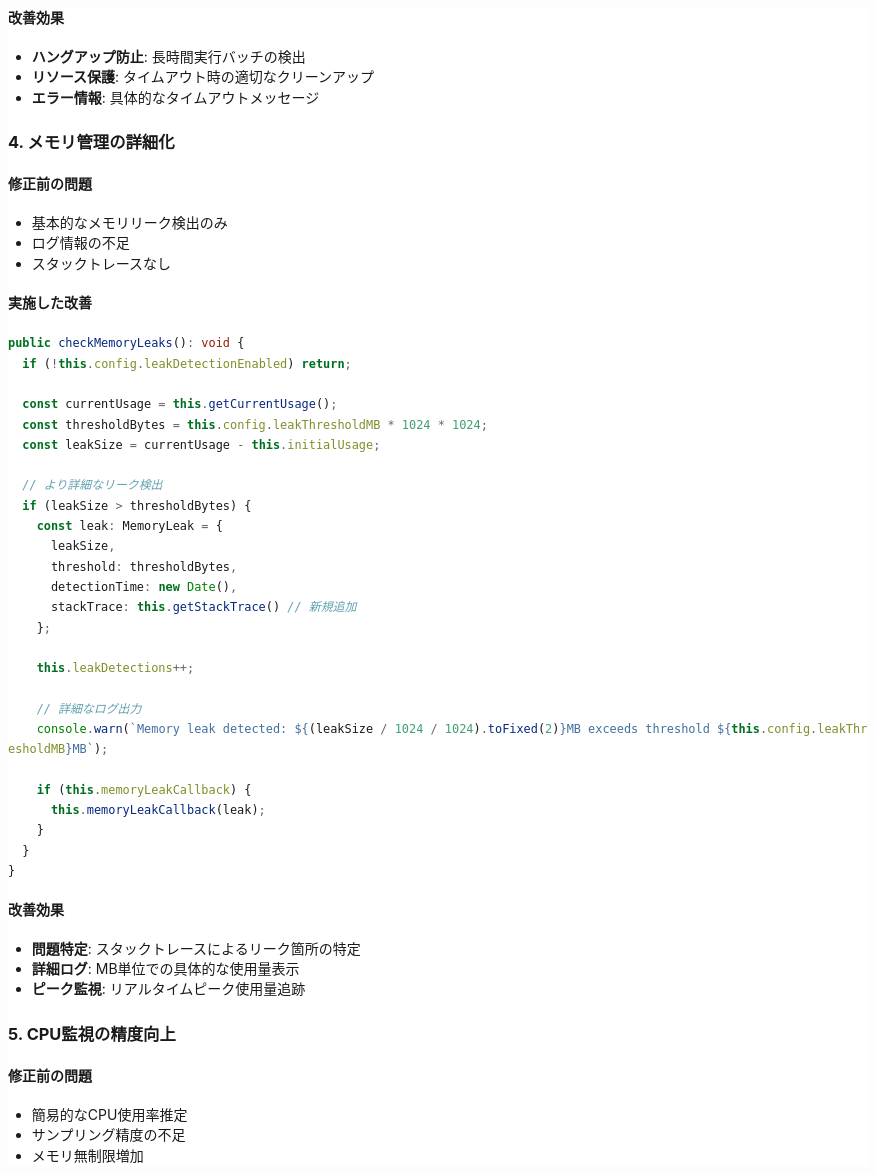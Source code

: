 #### 改善効果
- **ハングアップ防止**: 長時間実行バッチの検出
- **リソース保護**: タイムアウト時の適切なクリーンアップ
- **エラー情報**: 具体的なタイムアウトメッセージ

### 4. メモリ管理の詳細化

#### 修正前の問題
- 基本的なメモリリーク検出のみ
- ログ情報の不足
- スタックトレースなし

#### 実施した改善
```typescript
public checkMemoryLeaks(): void {
  if (!this.config.leakDetectionEnabled) return;

  const currentUsage = this.getCurrentUsage();
  const thresholdBytes = this.config.leakThresholdMB * 1024 * 1024;
  const leakSize = currentUsage - this.initialUsage;

  // より詳細なリーク検出
  if (leakSize > thresholdBytes) {
    const leak: MemoryLeak = {
      leakSize,
      threshold: thresholdBytes,
      detectionTime: new Date(),
      stackTrace: this.getStackTrace() // 新規追加
    };

    this.leakDetections++;
    
    // 詳細なログ出力
    console.warn(`Memory leak detected: ${(leakSize / 1024 / 1024).toFixed(2)}MB exceeds threshold ${this.config.leakThresholdMB}MB`);
    
    if (this.memoryLeakCallback) {
      this.memoryLeakCallback(leak);
    }
  }
}
```

#### 改善効果
- **問題特定**: スタックトレースによるリーク箇所の特定
- **詳細ログ**: MB単位での具体的な使用量表示
- **ピーク監視**: リアルタイムピーク使用量追跡

### 5. CPU監視の精度向上

#### 修正前の問題
- 簡易的なCPU使用率推定
- サンプリング精度の不足
- メモリ無制限増加

